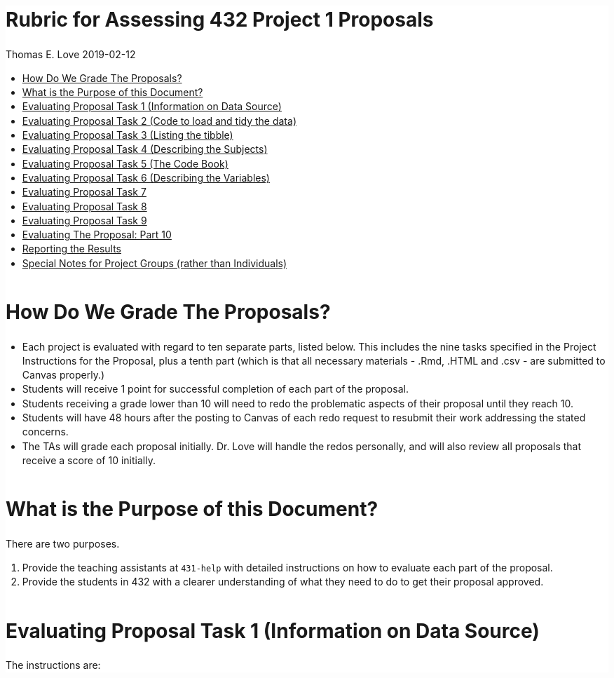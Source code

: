 Rubric for Assessing 432 Project 1 Proposals
================
Thomas E. Love
2019-02-12

-   [How Do We Grade The Proposals?](#how-do-we-grade-the-proposals)
-   [What is the Purpose of this Document?](#what-is-the-purpose-of-this-document)
-   [Evaluating Proposal Task 1 (Information on Data Source)](#evaluating-proposal-task-1-information-on-data-source)
-   [Evaluating Proposal Task 2 (Code to load and tidy the data)](#evaluating-proposal-task-2-code-to-load-and-tidy-the-data)
-   [Evaluating Proposal Task 3 (Listing the tibble)](#evaluating-proposal-task-3-listing-the-tibble)
-   [Evaluating Proposal Task 4 (Describing the Subjects)](#evaluating-proposal-task-4-describing-the-subjects)
-   [Evaluating Proposal Task 5 (The Code Book)](#evaluating-proposal-task-5-the-code-book)
-   [Evaluating Proposal Task 6 (Describing the Variables)](#evaluating-proposal-task-6-describing-the-variables)
-   [Evaluating Proposal Task 7](#evaluating-proposal-task-7)
-   [Evaluating Proposal Task 8](#evaluating-proposal-task-8)
-   [Evaluating Proposal Task 9](#evaluating-proposal-task-9)
-   [Evaluating The Proposal: Part 10](#evaluating-the-proposal-part-10)
-   [Reporting the Results](#reporting-the-results)
-   [Special Notes for Project Groups (rather than Individuals)](#special-notes-for-project-groups-rather-than-individuals)

How Do We Grade The Proposals?
==============================

-   Each project is evaluated with regard to ten separate parts, listed below. This includes the nine tasks specified in the Project Instructions for the Proposal, plus a tenth part (which is that all necessary materials - .Rmd, .HTML and .csv - are submitted to Canvas properly.)
-   Students will receive 1 point for successful completion of each part of the proposal.
-   Students receiving a grade lower than 10 will need to redo the problematic aspects of their proposal until they reach 10.
-   Students will have 48 hours after the posting to Canvas of each redo request to resubmit their work addressing the stated concerns.
-   The TAs will grade each proposal initially. Dr. Love will handle the redos personally, and will also review all proposals that receive a score of 10 initially.

What is the Purpose of this Document?
=====================================

There are two purposes.

1.  Provide the teaching assistants at `431-help` with detailed instructions on how to evaluate each part of the proposal.
2.  Provide the students in 432 with a clearer understanding of what they need to do to get their proposal approved.

Evaluating Proposal Task 1 (Information on Data Source)
=======================================================

The instructions are:
